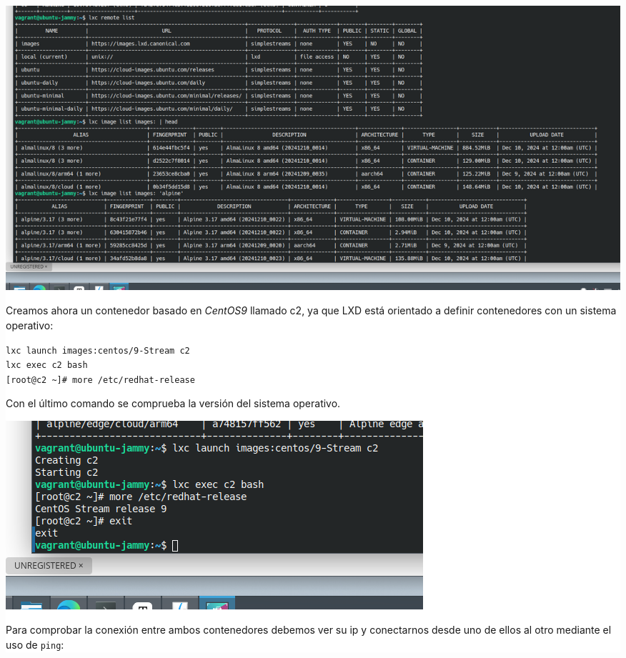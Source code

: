 ![Ejecución de estos 3 comandos](./Lxcremote.png)

Creamos ahora un contenedor basado en *CentOS9* llamado c2, ya que LXD está orientado a definir contenedores con un sistema operativo:

```bash
lxc launch images:centos/9-Stream c2
lxc exec c2 bash
[root@c2 ~]# more /etc/redhat-release 
```

Con el último comando se comprueba la versión del sistema operativo.

![Creación del contenedor c2](./Lxcc2.png)

Para comprobar la conexión entre ambos contenedores debemos ver su ip y conectarnos desde uno de ellos al otro mediante el uso de `ping`:
